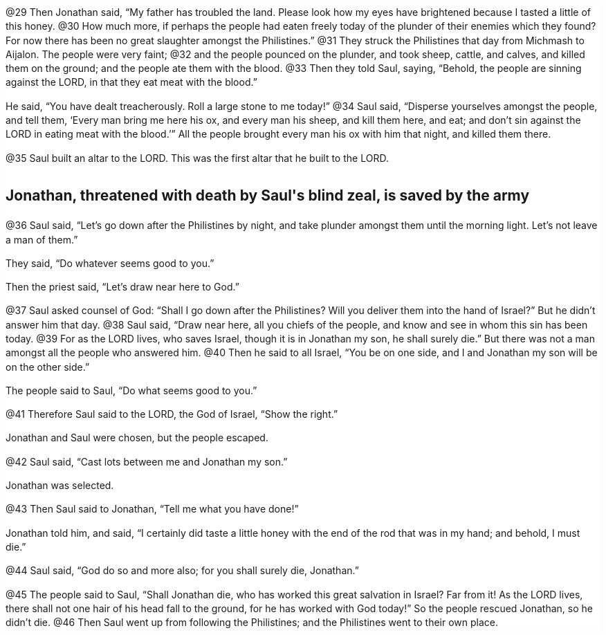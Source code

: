 @29 Then Jonathan said, “My father has troubled the land. Please look how my eyes have brightened because I tasted a little of this honey. 
@30 How much more, if perhaps the people had eaten freely today of the plunder of their enemies which they found? For now there has been no great slaughter amongst the Philistines.” 
@31 They struck the Philistines that day from Michmash to Aijalon. The people were very faint; 
@32 and the people pounced on the plunder, and took sheep, cattle, and calves, and killed them on the ground; and the people ate them with the blood. 
@33 Then they told Saul, saying, “Behold, the people are sinning against the LORD, in that they eat meat with the blood.” 

He said, “You have dealt treacherously. Roll a large stone to me today!” 
@34 Saul said, “Disperse yourselves amongst the people, and tell them, ‘Every man bring me here his ox, and every man his sheep, and kill them here, and eat; and don’t sin against the LORD in eating meat with the blood.’” All the people brought every man his ox with him that night, and killed them there. 

@35 Saul built an altar to the LORD. This was the first altar that he built to the LORD.

## Jonathan, threatened with death by Saul's blind zeal, is saved by the army
@36 Saul said, “Let’s go down after the Philistines by night, and take plunder amongst them until the morning light. Let’s not leave a man of them.” 

They said, “Do whatever seems good to you.” 

Then the priest said, “Let’s draw near here to God.” 

@37 Saul asked counsel of God: “Shall I go down after the Philistines? Will you deliver them into the hand of Israel?” But he didn’t answer him that day. 
@38 Saul said, “Draw near here, all you chiefs of the people, and know and see in whom this sin has been today. 
@39 For as the LORD lives, who saves Israel, though it is in Jonathan my son, he shall surely die.” But there was not a man amongst all the people who answered him. 
@40 Then he said to all Israel, “You be on one side, and I and Jonathan my son will be on the other side.” 

The people said to Saul, “Do what seems good to you.” 

@41 Therefore Saul said to the LORD, the God of Israel, “Show the right.” 

Jonathan and Saul were chosen, but the people escaped. 

@42 Saul said, “Cast lots between me and Jonathan my son.” 

Jonathan was selected. 

@43 Then Saul said to Jonathan, “Tell me what you have done!” 

Jonathan told him, and said, “I certainly did taste a little honey with the end of the rod that was in my hand; and behold, I must die.” 

@44 Saul said, “God do so and more also; for you shall surely die, Jonathan.” 

@45 The people said to Saul, “Shall Jonathan die, who has worked this great salvation in Israel? Far from it! As the LORD lives, there shall not one hair of his head fall to the ground, for he has worked with God today!” So the people rescued Jonathan, so he didn’t die. 
@46 Then Saul went up from following the Philistines; and the Philistines went to their own place.
